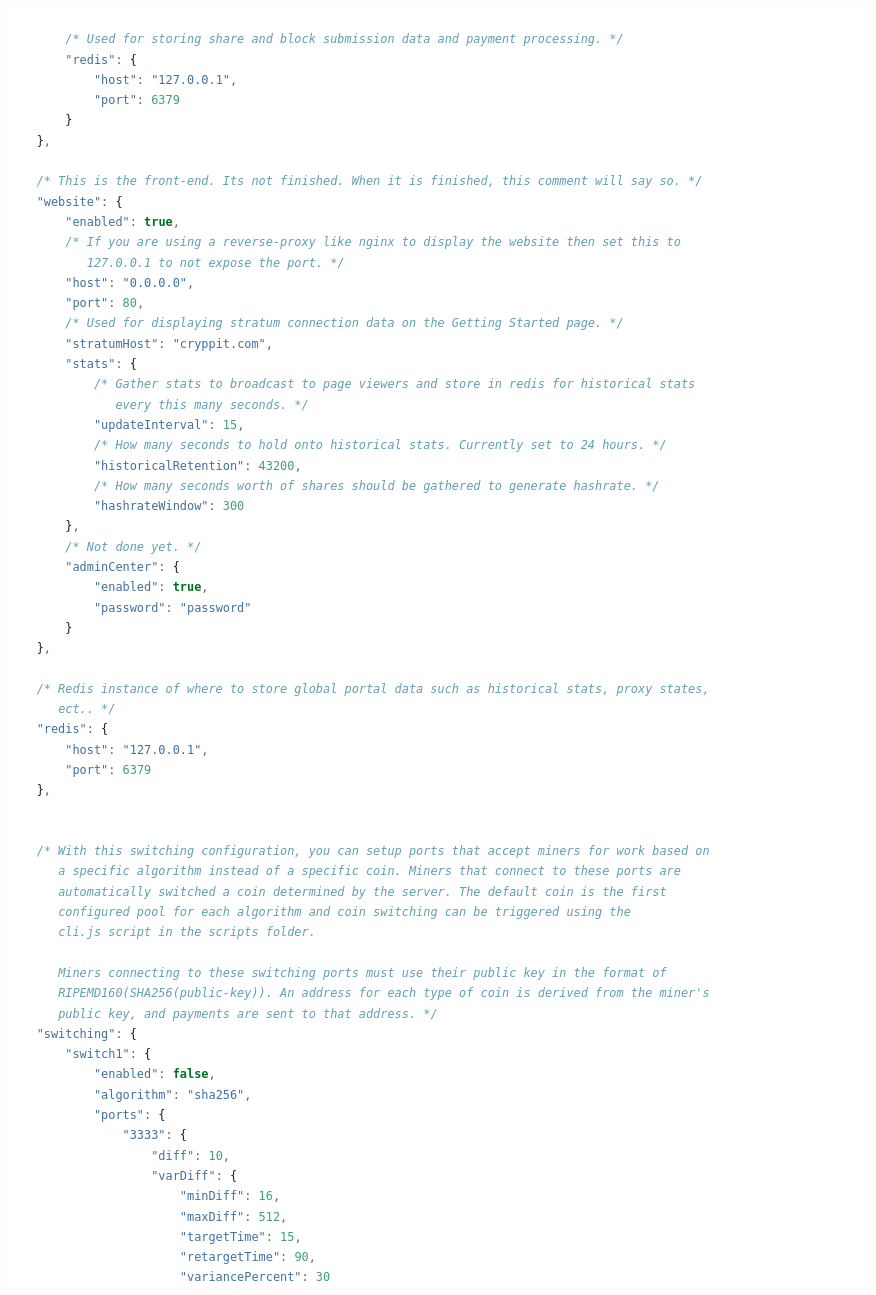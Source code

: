 ````javascript

        /* Used for storing share and block submission data and payment processing. */
        "redis": {
            "host": "127.0.0.1",
            "port": 6379
        }
    },

    /* This is the front-end. Its not finished. When it is finished, this comment will say so. */
    "website": {
        "enabled": true,
        /* If you are using a reverse-proxy like nginx to display the website then set this to
           127.0.0.1 to not expose the port. */
        "host": "0.0.0.0",
        "port": 80,
        /* Used for displaying stratum connection data on the Getting Started page. */
        "stratumHost": "cryppit.com",
        "stats": {
            /* Gather stats to broadcast to page viewers and store in redis for historical stats
               every this many seconds. */
            "updateInterval": 15,
            /* How many seconds to hold onto historical stats. Currently set to 24 hours. */
            "historicalRetention": 43200,
            /* How many seconds worth of shares should be gathered to generate hashrate. */
            "hashrateWindow": 300
        },
        /* Not done yet. */
        "adminCenter": {
            "enabled": true,
            "password": "password"
        }
    },

    /* Redis instance of where to store global portal data such as historical stats, proxy states,
       ect.. */
    "redis": {
        "host": "127.0.0.1",
        "port": 6379
    },


    /* With this switching configuration, you can setup ports that accept miners for work based on
       a specific algorithm instead of a specific coin. Miners that connect to these ports are
       automatically switched a coin determined by the server. The default coin is the first
       configured pool for each algorithm and coin switching can be triggered using the
       cli.js script in the scripts folder.

       Miners connecting to these switching ports must use their public key in the format of
       RIPEMD160(SHA256(public-key)). An address for each type of coin is derived from the miner's
       public key, and payments are sent to that address. */
    "switching": {
        "switch1": {
            "enabled": false,
            "algorithm": "sha256",
            "ports": {
                "3333": {
                    "diff": 10,
                    "varDiff": {
                        "minDiff": 16,
                        "maxDiff": 512,
                        "targetTime": 15,
                        "retargetTime": 90,
                        "variancePercent": 30
````